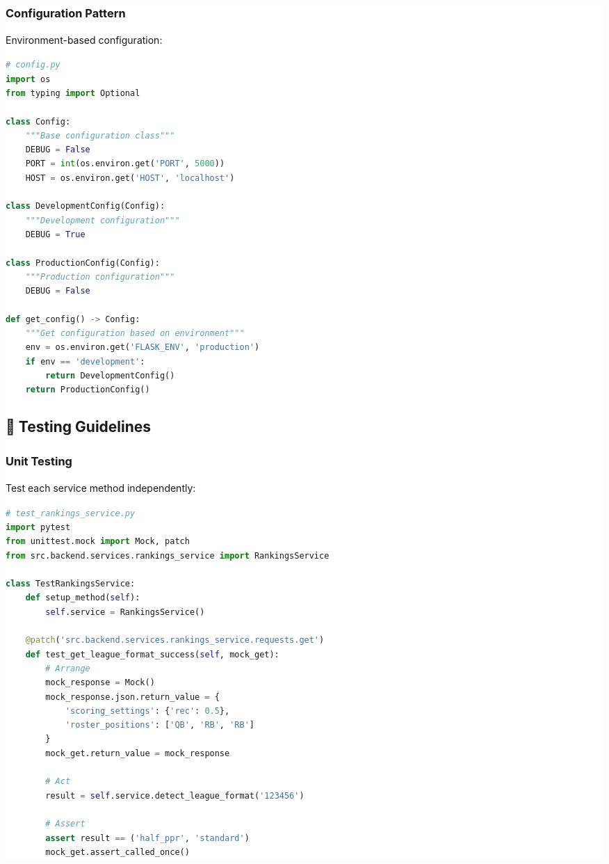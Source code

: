### Configuration Pattern
Environment-based configuration:

```python
# config.py
import os
from typing import Optional

class Config:
    """Base configuration class"""
    DEBUG = False
    PORT = int(os.environ.get('PORT', 5000))
    HOST = os.environ.get('HOST', 'localhost')
    
class DevelopmentConfig(Config):
    """Development configuration"""
    DEBUG = True
    
class ProductionConfig(Config):
    """Production configuration"""
    DEBUG = False

def get_config() -> Config:
    """Get configuration based on environment"""
    env = os.environ.get('FLASK_ENV', 'production')
    if env == 'development':
        return DevelopmentConfig()
    return ProductionConfig()
```

## 🧪 Testing Guidelines

### Unit Testing
Test each service method independently:

```python
# test_rankings_service.py
import pytest
from unittest.mock import Mock, patch
from src.backend.services.rankings_service import RankingsService

class TestRankingsService:
    def setup_method(self):
        self.service = RankingsService()
    
    @patch('src.backend.services.rankings_service.requests.get')
    def test_get_league_format_success(self, mock_get):
        # Arrange
        mock_response = Mock()
        mock_response.json.return_value = {
            'scoring_settings': {'rec': 0.5},
            'roster_positions': ['QB', 'RB', 'RB']
        }
        mock_get.return_value = mock_response
        
        # Act
        result = self.service.detect_league_format('123456')
        
        # Assert
        assert result == ('half_ppr', 'standard')
        mock_get.assert_called_once()
```
